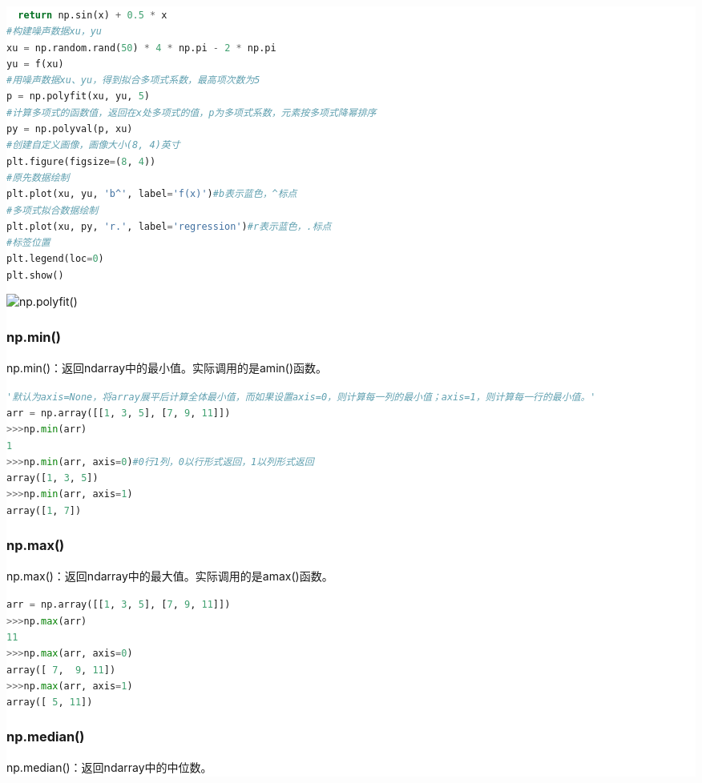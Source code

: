 ```python
  return np.sin(x) + 0.5 * x
#构建噪声数据xu，yu
xu = np.random.rand(50) * 4 * np.pi - 2 * np.pi
yu = f(xu)
#用噪声数据xu、yu，得到拟合多项式系数，最高项次数为5
p = np.polyfit(xu, yu, 5)
#计算多项式的函数值，返回在x处多项式的值，p为多项式系数，元素按多项式降幂排序
py = np.polyval(p, xu)
#创建自定义画像，画像大小(8, 4)英寸
plt.figure(figsize=(8, 4))
#原先数据绘制
plt.plot(xu, yu, 'b^', label='f(x)')#b表示蓝色，^标点
#多项式拟合数据绘制
plt.plot(xu, py, 'r.', label='regression')#r表示蓝色，.标点
#标签位置
plt.legend(loc=0)
plt.show()
```

![np.polyfit()](E:\Python&Algorithm\Dat&AlgorithmNote_image\np.polyfit().png)

### np.min()

np.min()：返回ndarray中的最小值。实际调用的是amin()函数。

```python
'默认为axis=None，将array展平后计算全体最小值，而如果设置axis=0，则计算每一列的最小值；axis=1，则计算每一行的最小值。'
arr = np.array([[1, 3, 5], [7, 9, 11]])
>>>np.min(arr)
1
>>>np.min(arr, axis=0)#0行1列，0以行形式返回，1以列形式返回
array([1, 3, 5])
>>>np.min(arr, axis=1)
array([1, 7])
```

### np.max()

np.max()：返回ndarray中的最大值。实际调用的是amax()函数。

```python
arr = np.array([[1, 3, 5], [7, 9, 11]])
>>>np.max(arr)
11
>>>np.max(arr, axis=0)
array([ 7,  9, 11])
>>>np.max(arr, axis=1)
array([ 5, 11])
```

### np.median()

np.median()：返回ndarray中的中位数。
